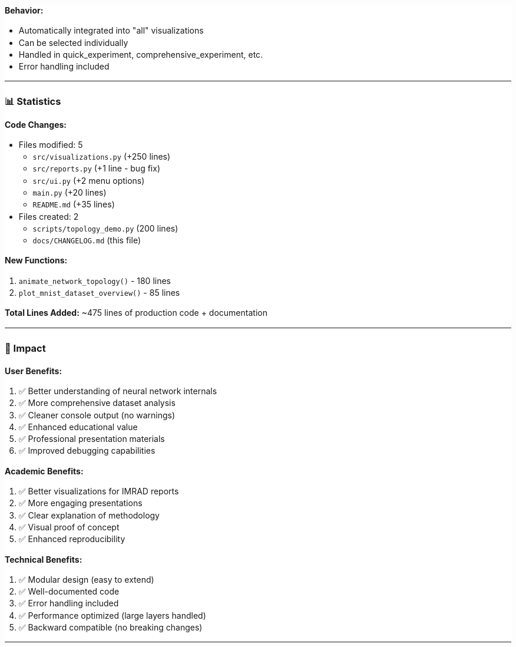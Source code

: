 **Behavior:**
- Automatically integrated into "all" visualizations
- Can be selected individually
- Handled in quick_experiment, comprehensive_experiment, etc.
- Error handling included

---

### 📊 Statistics

**Code Changes:**
- Files modified: 5
  - `src/visualizations.py` (+250 lines)
  - `src/reports.py` (+1 line - bug fix)
  - `src/ui.py` (+2 menu options)
  - `main.py` (+20 lines)
  - `README.md` (+35 lines)
- Files created: 2
  - `scripts/topology_demo.py` (200 lines)
  - `docs/CHANGELOG.md` (this file)

**New Functions:**
1. `animate_network_topology()` - 180 lines
2. `plot_mnist_dataset_overview()` - 85 lines

**Total Lines Added:** ~475 lines of production code + documentation

---

### 🎯 Impact

**User Benefits:**
1. ✅ Better understanding of neural network internals
2. ✅ More comprehensive dataset analysis
3. ✅ Cleaner console output (no warnings)
4. ✅ Enhanced educational value
5. ✅ Professional presentation materials
6. ✅ Improved debugging capabilities

**Academic Benefits:**
1. ✅ Better visualizations for IMRAD reports
2. ✅ More engaging presentations
3. ✅ Clear explanation of methodology
4. ✅ Visual proof of concept
5. ✅ Enhanced reproducibility

**Technical Benefits:**
1. ✅ Modular design (easy to extend)
2. ✅ Well-documented code
3. ✅ Error handling included
4. ✅ Performance optimized (large layers handled)
5. ✅ Backward compatible (no breaking changes)

---
